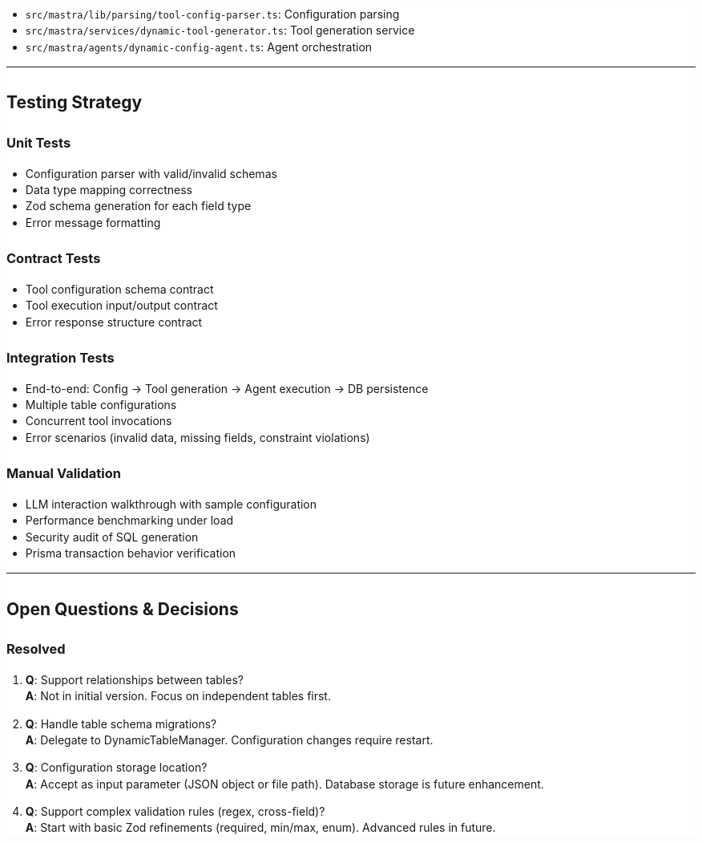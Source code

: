 - `src/mastra/lib/parsing/tool-config-parser.ts`: Configuration parsing
- `src/mastra/services/dynamic-tool-generator.ts`: Tool generation service
- `src/mastra/agents/dynamic-config-agent.ts`: Agent orchestration

---

## Testing Strategy

### Unit Tests

- Configuration parser with valid/invalid schemas
- Data type mapping correctness
- Zod schema generation for each field type
- Error message formatting

### Contract Tests

- Tool configuration schema contract
- Tool execution input/output contract
- Error response structure contract

### Integration Tests

- End-to-end: Config → Tool generation → Agent execution → DB persistence
- Multiple table configurations
- Concurrent tool invocations
- Error scenarios (invalid data, missing fields, constraint violations)

### Manual Validation

- LLM interaction walkthrough with sample configuration
- Performance benchmarking under load
- Security audit of SQL generation
- Prisma transaction behavior verification

---

## Open Questions & Decisions

### Resolved

1. **Q**: Support relationships between tables?  
   **A**: Not in initial version. Focus on independent tables first.

2. **Q**: Handle table schema migrations?  
   **A**: Delegate to DynamicTableManager. Configuration changes require restart.

3. **Q**: Configuration storage location?  
   **A**: Accept as input parameter (JSON object or file path). Database storage is future enhancement.

4. **Q**: Support complex validation rules (regex, cross-field)?  
   **A**: Start with basic Zod refinements (required, min/max, enum). Advanced rules in future.
